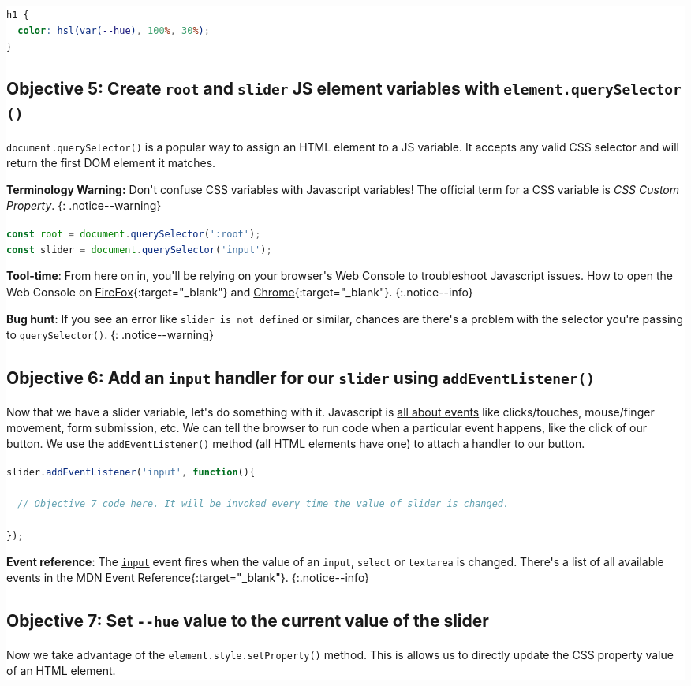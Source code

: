 ```css
h1 {
  color: hsl(var(--hue), 100%, 30%);
}
```

## Objective 5: Create `root` and `slider` JS element variables with `element.querySelector()`
`document.querySelector()` is a popular way to assign an HTML element to a JS variable. It accepts any valid CSS selector and will return the first DOM element it matches.

**Terminology Warning:** Don't confuse CSS variables with Javascript variables! The official term for a CSS variable is *CSS Custom Property*.
{: .notice--warning}

```js
const root = document.querySelector(':root');
const slider = document.querySelector('input');
```

**Tool-time**: From here on in, you'll be relying on your browser's Web Console to troubleshoot Javascript issues. How to open the Web Console on [FireFox](https://developer.mozilla.org/en-US/docs/Tools/Web_Console/Opening_the_Web_Console){:target="_blank"} and [Chrome](https://developers.google.com/web/tools/chrome-devtools/console){:target="_blank"}.
{:.notice--info}

**Bug hunt**: If you see an error like `slider is not defined` or similar, chances are there's a problem with the selector you're passing to `querySelector()`.
{: .notice--warning}

## Objective 6: Add an `input` handler for our `slider` using `addEventListener()`
Now that we have a slider variable, let's do something with it. Javascript is [all about events](https://developer.mozilla.org/en-US/docs/Learn/JavaScript/Building_blocks/Events) like clicks/touches, mouse/finger movement, form submission, etc. We can tell the browser to run code when a particular event happens, like the click of our button. We use the `addEventListener()` method (all HTML elements have one) to attach a handler to our button.

```js
slider.addEventListener('input', function(){
  
  // Objective 7 code here. It will be invoked every time the value of slider is changed.
  
});
```

**Event reference**: The [`input`](https://developer.mozilla.org/en-US/docs/Web/API/HTMLElement/input_event) event fires when the value of an `input`, `select` or `textarea` is changed. There's a list of all available events in the [MDN Event Reference](https://developer.mozilla.org/en-US/docs/Web/Events){:target="_blank"}.
{:.notice--info}

## Objective 7: Set `--hue` value to the current value of the slider
Now we take advantage of the `element.style.setProperty()` method. This is allows us to directly update the CSS property value of an HTML element.
